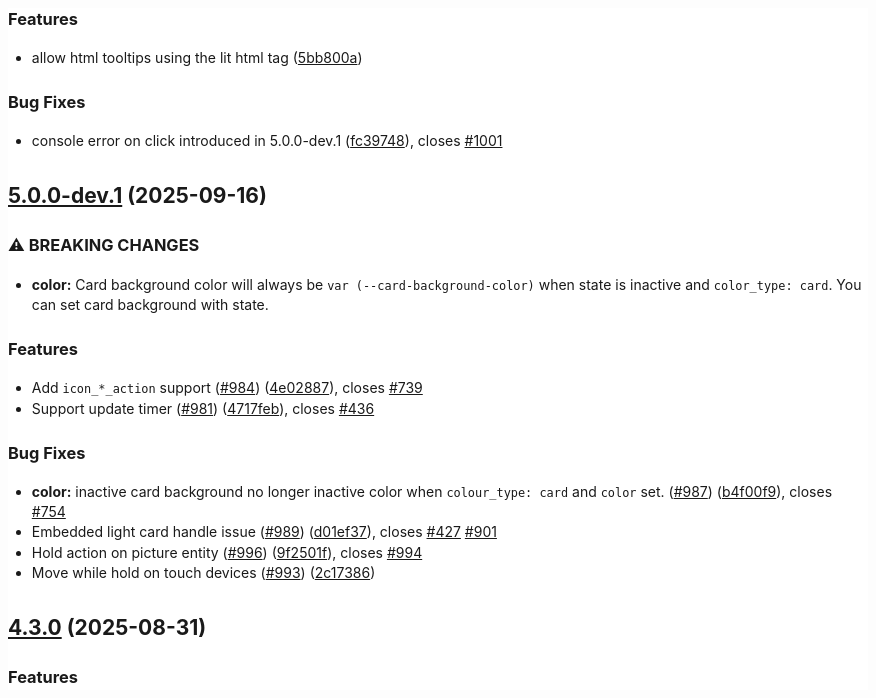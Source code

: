 ### Features

* allow html tooltips using the lit html tag ([5bb800a](https://github.com/custom-cards/button-card/commit/5bb800a61fb0449492505471bd7ceaac75cd1489))

### Bug Fixes

* console error on click introduced in 5.0.0-dev.1 ([fc39748](https://github.com/custom-cards/button-card/commit/fc39748e0b0062c605abc09f9e6d2effd9424ceb)), closes [#1001](https://github.com/custom-cards/button-card/issues/1001)

## [5.0.0-dev.1](https://github.com/custom-cards/button-card/compare/v4.3.0...v5.0.0-dev.1) (2025-09-16)

### ⚠ BREAKING CHANGES

* **color:** Card background color will always be `var
(--card-background-color)` when state is inactive and `color_type:
card`. You can set card background with state.

### Features

* Add `icon_*_action` support ([#984](https://github.com/custom-cards/button-card/issues/984)) ([4e02887](https://github.com/custom-cards/button-card/commit/4e028873a5c216f1ba98ba9e34fea944f73e970c)), closes [#739](https://github.com/custom-cards/button-card/issues/739)
* Support update timer ([#981](https://github.com/custom-cards/button-card/issues/981)) ([4717feb](https://github.com/custom-cards/button-card/commit/4717feb8474d9ac8eab29af1321891a7d9de4b79)), closes [#436](https://github.com/custom-cards/button-card/issues/436)

### Bug Fixes

* **color:** inactive card background no longer inactive color when `colour_type: card` and `color` set. ([#987](https://github.com/custom-cards/button-card/issues/987)) ([b4f00f9](https://github.com/custom-cards/button-card/commit/b4f00f92f71df9df9d76e057f8a38a6e49a2cea7)), closes [#754](https://github.com/custom-cards/button-card/issues/754)
* Embedded light card handle issue ([#989](https://github.com/custom-cards/button-card/issues/989)) ([d01ef37](https://github.com/custom-cards/button-card/commit/d01ef377ab751fa0607bd75107ac48fbfc04cf64)), closes [#427](https://github.com/custom-cards/button-card/issues/427) [#901](https://github.com/custom-cards/button-card/issues/901)
* Hold action on picture entity ([#996](https://github.com/custom-cards/button-card/issues/996)) ([9f2501f](https://github.com/custom-cards/button-card/commit/9f2501f2cf3bff4e9a210f0969218fedc072464a)), closes [#994](https://github.com/custom-cards/button-card/issues/994)
* Move while hold on touch devices ([#993](https://github.com/custom-cards/button-card/issues/993)) ([2c17386](https://github.com/custom-cards/button-card/commit/2c17386c64253c684f0d965ae76b0e3c09a7f002))

## [4.3.0](https://github.com/custom-cards/button-card/compare/v4.2.0...v4.3.0) (2025-08-31)

### Features

